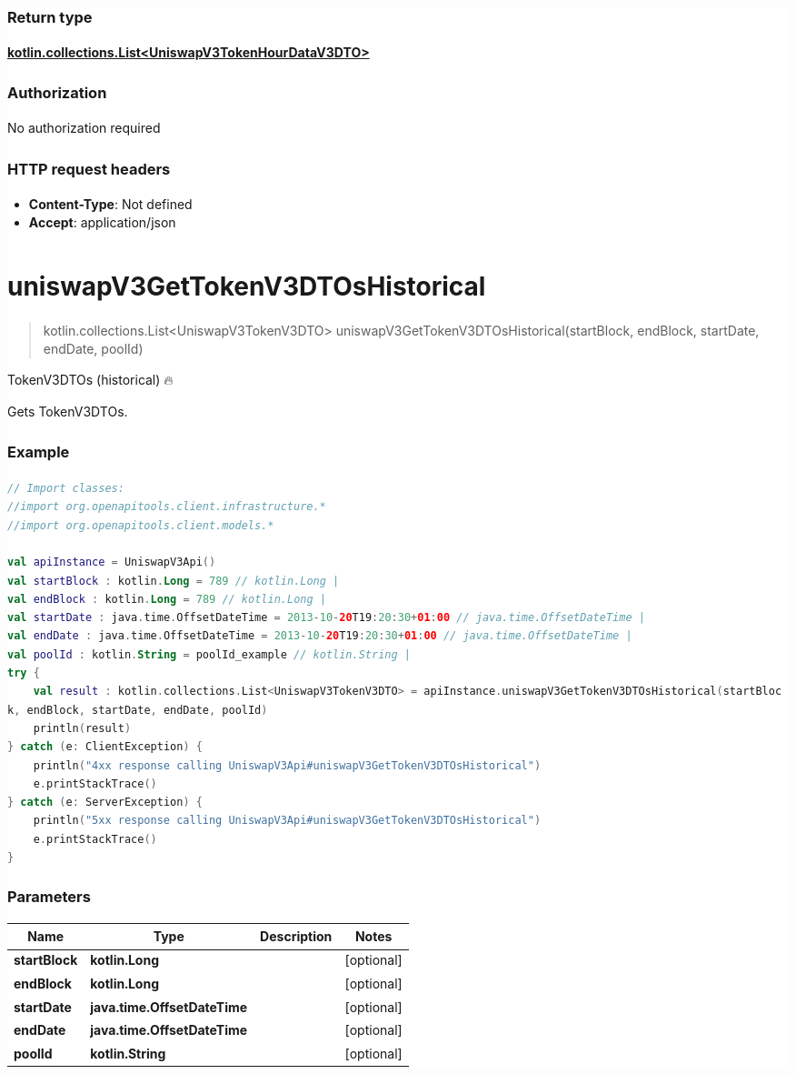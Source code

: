 ### Return type

[**kotlin.collections.List&lt;UniswapV3TokenHourDataV3DTO&gt;**](UniswapV3TokenHourDataV3DTO.md)

### Authorization

No authorization required

### HTTP request headers

 - **Content-Type**: Not defined
 - **Accept**: application/json

<a name="uniswapV3GetTokenV3DTOsHistorical"></a>
# **uniswapV3GetTokenV3DTOsHistorical**
> kotlin.collections.List&lt;UniswapV3TokenV3DTO&gt; uniswapV3GetTokenV3DTOsHistorical(startBlock, endBlock, startDate, endDate, poolId)

TokenV3DTOs (historical) 🔥

Gets TokenV3DTOs.

### Example
```kotlin
// Import classes:
//import org.openapitools.client.infrastructure.*
//import org.openapitools.client.models.*

val apiInstance = UniswapV3Api()
val startBlock : kotlin.Long = 789 // kotlin.Long | 
val endBlock : kotlin.Long = 789 // kotlin.Long | 
val startDate : java.time.OffsetDateTime = 2013-10-20T19:20:30+01:00 // java.time.OffsetDateTime | 
val endDate : java.time.OffsetDateTime = 2013-10-20T19:20:30+01:00 // java.time.OffsetDateTime | 
val poolId : kotlin.String = poolId_example // kotlin.String | 
try {
    val result : kotlin.collections.List<UniswapV3TokenV3DTO> = apiInstance.uniswapV3GetTokenV3DTOsHistorical(startBlock, endBlock, startDate, endDate, poolId)
    println(result)
} catch (e: ClientException) {
    println("4xx response calling UniswapV3Api#uniswapV3GetTokenV3DTOsHistorical")
    e.printStackTrace()
} catch (e: ServerException) {
    println("5xx response calling UniswapV3Api#uniswapV3GetTokenV3DTOsHistorical")
    e.printStackTrace()
}
```

### Parameters

Name | Type | Description  | Notes
------------- | ------------- | ------------- | -------------
 **startBlock** | **kotlin.Long**|  | [optional]
 **endBlock** | **kotlin.Long**|  | [optional]
 **startDate** | **java.time.OffsetDateTime**|  | [optional]
 **endDate** | **java.time.OffsetDateTime**|  | [optional]
 **poolId** | **kotlin.String**|  | [optional]
